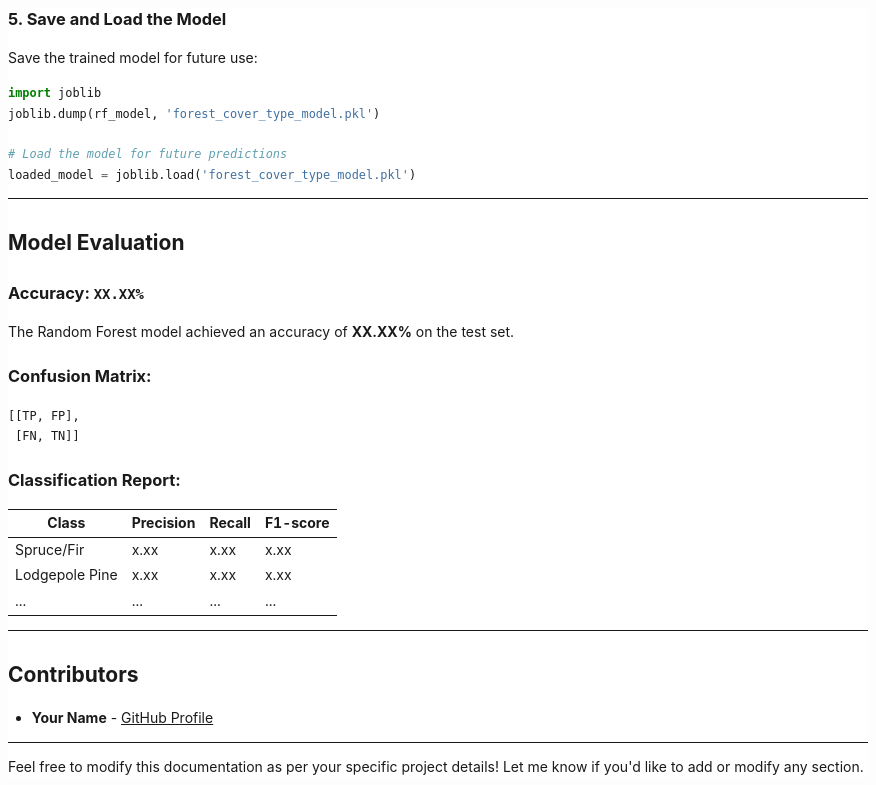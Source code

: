 ### 5. Save and Load the Model
Save the trained model for future use:
```python
import joblib
joblib.dump(rf_model, 'forest_cover_type_model.pkl')

# Load the model for future predictions
loaded_model = joblib.load('forest_cover_type_model.pkl')
```

---

## Model Evaluation

### Accuracy: `XX.XX%`
The Random Forest model achieved an accuracy of **XX.XX%** on the test set.

### Confusion Matrix:
```
[[TP, FP],
 [FN, TN]]
```

### Classification Report:
| Class            | Precision | Recall | F1-score |
|------------------|-----------|--------|----------|
| Spruce/Fir       | x.xx      | x.xx   | x.xx     |
| Lodgepole Pine   | x.xx      | x.xx   | x.xx     |
| ...              | ...       | ...    | ...      |

---

## Contributors
- **Your Name** - [GitHub Profile](https://github.com/your_username)

---

Feel free to modify this documentation as per your specific project details! Let me know if you'd like to add or modify any section.
